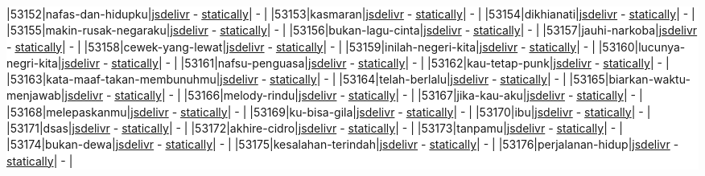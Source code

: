 |53152|nafas-dan-hidupku|[jsdelivr](https://cdn.jsdelivr.net/gh/dbchord/c7-3-6/50001-55000/53001-53500/nafas-dan-hidupku.webp) - [statically](https://cdn.statically.io/gh/dbchord/c7-3-6/i/50001-55000/53001-53500/nafas-dan-hidupku.webp)| - |
|53153|kasmaran|[jsdelivr](https://cdn.jsdelivr.net/gh/dbchord/c7-3-6/50001-55000/53001-53500/kasmaran.webp) - [statically](https://cdn.statically.io/gh/dbchord/c7-3-6/i/50001-55000/53001-53500/kasmaran.webp)| - |
|53154|dikhianati|[jsdelivr](https://cdn.jsdelivr.net/gh/dbchord/c7-3-6/50001-55000/53001-53500/dikhianati.webp) - [statically](https://cdn.statically.io/gh/dbchord/c7-3-6/i/50001-55000/53001-53500/dikhianati.webp)| - |
|53155|makin-rusak-negaraku|[jsdelivr](https://cdn.jsdelivr.net/gh/dbchord/c7-3-6/50001-55000/53001-53500/makin-rusak-negaraku.webp) - [statically](https://cdn.statically.io/gh/dbchord/c7-3-6/i/50001-55000/53001-53500/makin-rusak-negaraku.webp)| - |
|53156|bukan-lagu-cinta|[jsdelivr](https://cdn.jsdelivr.net/gh/dbchord/c7-3-6/50001-55000/53001-53500/bukan-lagu-cinta.webp) - [statically](https://cdn.statically.io/gh/dbchord/c7-3-6/i/50001-55000/53001-53500/bukan-lagu-cinta.webp)| - |
|53157|jauhi-narkoba|[jsdelivr](https://cdn.jsdelivr.net/gh/dbchord/c7-3-6/50001-55000/53001-53500/jauhi-narkoba.webp) - [statically](https://cdn.statically.io/gh/dbchord/c7-3-6/i/50001-55000/53001-53500/jauhi-narkoba.webp)| - |
|53158|cewek-yang-lewat|[jsdelivr](https://cdn.jsdelivr.net/gh/dbchord/c7-3-6/50001-55000/53001-53500/cewek-yang-lewat.webp) - [statically](https://cdn.statically.io/gh/dbchord/c7-3-6/i/50001-55000/53001-53500/cewek-yang-lewat.webp)| - |
|53159|inilah-negeri-kita|[jsdelivr](https://cdn.jsdelivr.net/gh/dbchord/c7-3-6/50001-55000/53001-53500/inilah-negeri-kita.webp) - [statically](https://cdn.statically.io/gh/dbchord/c7-3-6/i/50001-55000/53001-53500/inilah-negeri-kita.webp)| - |
|53160|lucunya-negri-kita|[jsdelivr](https://cdn.jsdelivr.net/gh/dbchord/c7-3-6/50001-55000/53001-53500/lucunya-negri-kita.webp) - [statically](https://cdn.statically.io/gh/dbchord/c7-3-6/i/50001-55000/53001-53500/lucunya-negri-kita.webp)| - |
|53161|nafsu-penguasa|[jsdelivr](https://cdn.jsdelivr.net/gh/dbchord/c7-3-6/50001-55000/53001-53500/nafsu-penguasa.webp) - [statically](https://cdn.statically.io/gh/dbchord/c7-3-6/i/50001-55000/53001-53500/nafsu-penguasa.webp)| - |
|53162|kau-tetap-punk|[jsdelivr](https://cdn.jsdelivr.net/gh/dbchord/c7-3-6/50001-55000/53001-53500/kau-tetap-punk.webp) - [statically](https://cdn.statically.io/gh/dbchord/c7-3-6/i/50001-55000/53001-53500/kau-tetap-punk.webp)| - |
|53163|kata-maaf-takan-membunuhmu|[jsdelivr](https://cdn.jsdelivr.net/gh/dbchord/c7-3-6/50001-55000/53001-53500/kata-maaf-takan-membunuhmu.webp) - [statically](https://cdn.statically.io/gh/dbchord/c7-3-6/i/50001-55000/53001-53500/kata-maaf-takan-membunuhmu.webp)| - |
|53164|telah-berlalu|[jsdelivr](https://cdn.jsdelivr.net/gh/dbchord/c7-3-6/50001-55000/53001-53500/telah-berlalu.webp) - [statically](https://cdn.statically.io/gh/dbchord/c7-3-6/i/50001-55000/53001-53500/telah-berlalu.webp)| - |
|53165|biarkan-waktu-menjawab|[jsdelivr](https://cdn.jsdelivr.net/gh/dbchord/c7-3-6/50001-55000/53001-53500/biarkan-waktu-menjawab.webp) - [statically](https://cdn.statically.io/gh/dbchord/c7-3-6/i/50001-55000/53001-53500/biarkan-waktu-menjawab.webp)| - |
|53166|melody-rindu|[jsdelivr](https://cdn.jsdelivr.net/gh/dbchord/c7-3-6/50001-55000/53001-53500/melody-rindu.webp) - [statically](https://cdn.statically.io/gh/dbchord/c7-3-6/i/50001-55000/53001-53500/melody-rindu.webp)| - |
|53167|jika-kau-aku|[jsdelivr](https://cdn.jsdelivr.net/gh/dbchord/c7-3-6/50001-55000/53001-53500/jika-kau-aku.webp) - [statically](https://cdn.statically.io/gh/dbchord/c7-3-6/i/50001-55000/53001-53500/jika-kau-aku.webp)| - |
|53168|melepaskanmu|[jsdelivr](https://cdn.jsdelivr.net/gh/dbchord/c7-3-6/50001-55000/53001-53500/melepaskanmu.webp) - [statically](https://cdn.statically.io/gh/dbchord/c7-3-6/i/50001-55000/53001-53500/melepaskanmu.webp)| - |
|53169|ku-bisa-gila|[jsdelivr](https://cdn.jsdelivr.net/gh/dbchord/c7-3-6/50001-55000/53001-53500/ku-bisa-gila.webp) - [statically](https://cdn.statically.io/gh/dbchord/c7-3-6/i/50001-55000/53001-53500/ku-bisa-gila.webp)| - |
|53170|ibu|[jsdelivr](https://cdn.jsdelivr.net/gh/dbchord/c7-3-6/50001-55000/53001-53500/ibu.webp) - [statically](https://cdn.statically.io/gh/dbchord/c7-3-6/i/50001-55000/53001-53500/ibu.webp)| - |
|53171|dsas|[jsdelivr](https://cdn.jsdelivr.net/gh/dbchord/c7-3-6/50001-55000/53001-53500/dsas.webp) - [statically](https://cdn.statically.io/gh/dbchord/c7-3-6/i/50001-55000/53001-53500/dsas.webp)| - |
|53172|akhire-cidro|[jsdelivr](https://cdn.jsdelivr.net/gh/dbchord/c7-3-6/50001-55000/53001-53500/akhire-cidro.webp) - [statically](https://cdn.statically.io/gh/dbchord/c7-3-6/i/50001-55000/53001-53500/akhire-cidro.webp)| - |
|53173|tanpamu|[jsdelivr](https://cdn.jsdelivr.net/gh/dbchord/c7-3-6/50001-55000/53001-53500/tanpamu.webp) - [statically](https://cdn.statically.io/gh/dbchord/c7-3-6/i/50001-55000/53001-53500/tanpamu.webp)| - |
|53174|bukan-dewa|[jsdelivr](https://cdn.jsdelivr.net/gh/dbchord/c7-3-6/50001-55000/53001-53500/bukan-dewa.webp) - [statically](https://cdn.statically.io/gh/dbchord/c7-3-6/i/50001-55000/53001-53500/bukan-dewa.webp)| - |
|53175|kesalahan-terindah|[jsdelivr](https://cdn.jsdelivr.net/gh/dbchord/c7-3-6/50001-55000/53001-53500/kesalahan-terindah.webp) - [statically](https://cdn.statically.io/gh/dbchord/c7-3-6/i/50001-55000/53001-53500/kesalahan-terindah.webp)| - |
|53176|perjalanan-hidup|[jsdelivr](https://cdn.jsdelivr.net/gh/dbchord/c7-3-6/50001-55000/53001-53500/perjalanan-hidup.webp) - [statically](https://cdn.statically.io/gh/dbchord/c7-3-6/i/50001-55000/53001-53500/perjalanan-hidup.webp)| - |